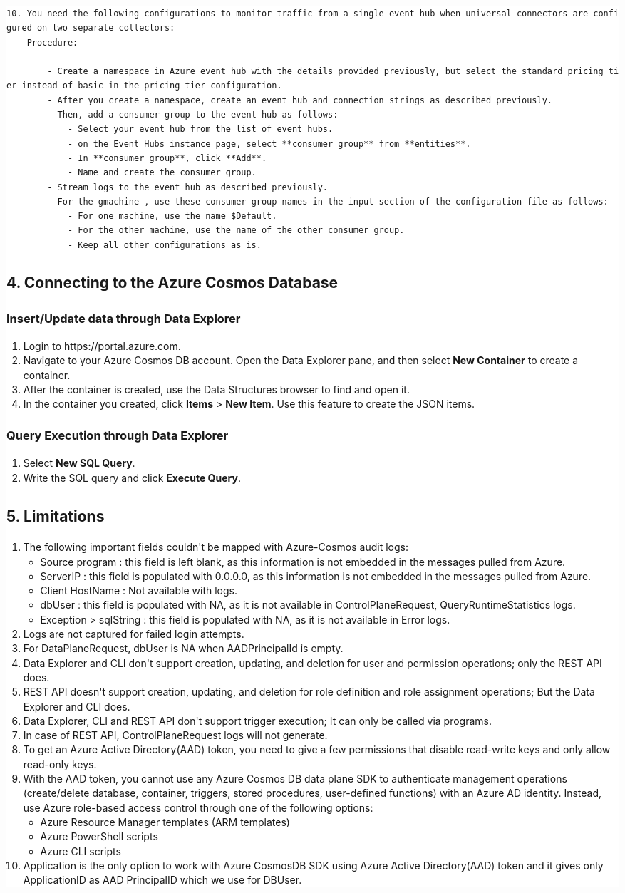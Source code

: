 	10. You need the following configurations to monitor traffic from a single event hub when universal connectors are configured on two separate collectors:
		Procedure:
		
			- Create a namespace in Azure event hub with the details provided previously, but select the standard pricing tier instead of basic in the pricing tier configuration.
			- After you create a namespace, create an event hub and connection strings as described previously.
			- Then, add a consumer group to the event hub as follows:
				- Select your event hub from the list of event hubs.
				- on the Event Hubs instance page, select **consumer group** from **entities**.
				- In **consumer group**, click **Add**.
				- Name and create the consumer group.
			- Stream logs to the event hub as described previously.
			- For the gmachine , use these consumer group names in the input section of the configuration file as follows:
				- For one machine, use the name $Default.
				- For the other machine, use the name of the other consumer group.
				- Keep all other configurations as is.

## 4. Connecting to the Azure Cosmos Database
### Insert/Update data through Data Explorer
1. Login to https://portal.azure.com.
2. Navigate to your Azure Cosmos DB account. Open the Data Explorer pane, and then select **New Container** to create a container.
3. After the container is created, use the Data Structures browser to find and open it.
4. In  the container you created, click **Items** > **New Item**. Use this feature to create the JSON items.

### Query Execution through Data Explorer
1. Select **New SQL Query**.
2. Write the SQL query and click **Execute Query**.

## 5. Limitations
1. The following important fields couldn't be mapped with Azure-Cosmos audit logs:
    - Source program : this field is left blank, as this information is not embedded in the messages pulled from Azure.
    - ServerIP : this field is populated with 0.0.0.0, as this information is not embedded in the messages pulled from Azure.
    - Client HostName : Not available with logs.
    - dbUser : this field is populated with NA, as it is not available in ControlPlaneRequest, QueryRuntimeStatistics logs.
    - Exception > sqlString : this field is populated with NA, as it is not available in Error logs.
2. Logs are not captured for failed login attempts.
3. For DataPlaneRequest, dbUser is NA when AADPrincipalId is empty.
4. Data Explorer and CLI don't support creation, updating, and deletion for user and permission operations; only the REST API does.
5. REST API doesn't support creation, updating, and deletion for role definition and role assignment operations; But the Data Explorer and CLI does.
6. Data Explorer, CLI and REST API don't support trigger execution; It can only be called via programs.
7. In case of REST API, ControlPlaneRequest logs will not generate.
8. To get an Azure Active Directory(AAD) token, you need to give a few permissions that disable read-write keys and only allow read-only keys.
9. With the AAD token, you cannot use any Azure Cosmos DB data plane SDK to authenticate management operations (create/delete database, container, triggers, stored procedures, user-defined functions) with an Azure AD identity. Instead, use Azure role-based access control through one of the following options:
    - Azure Resource Manager templates (ARM templates)
    - Azure PowerShell scripts
    - Azure CLI scripts
10. Application is the only option to work with Azure CosmosDB SDK using Azure Active Directory(AAD) token and it  gives only ApplicationID as AAD PrincipalID which we use for DBUser.